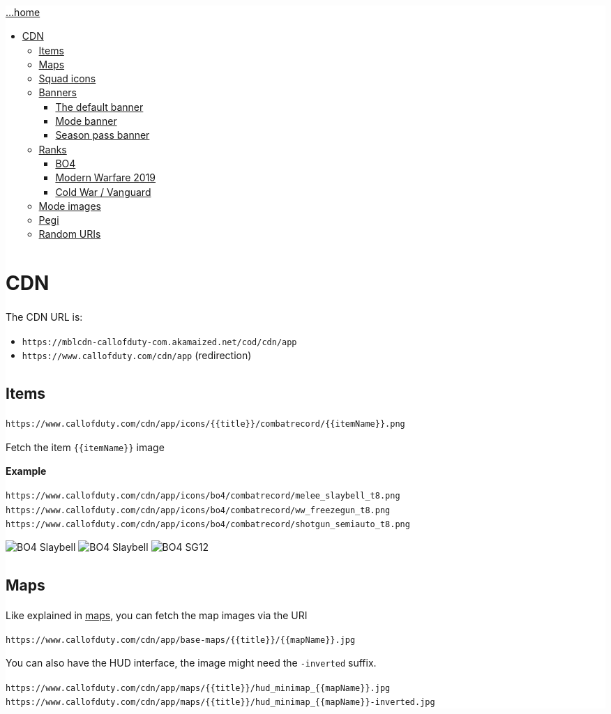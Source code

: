 [...home](README.md)

- [CDN](#cdn)
  - [Items](#items)
  - [Maps](#maps)
  - [Squad icons](#squad-icons)
  - [Banners](#banners)
    - [The default banner](#the-default-banner)
    - [Mode banner](#mode-banner)
    - [Season pass banner](#season-pass-banner)
  - [Ranks](#ranks)
    - [BO4](#bo4)
    - [Modern Warfare 2019](#modern-warfare-2019)
    - [Cold War / Vanguard](#cold-war--vanguard)
  - [Mode images](#mode-images)
  - [Pegi](#pegi)
  - [Random URIs](#random-uris)


# CDN

The CDN URL is:

- `https://mblcdn-callofduty-com.akamaized.net/cod/cdn/app`
- `https://www.callofduty.com/cdn/app` (redirection)

## Items

```
https://www.callofduty.com/cdn/app/icons/{{title}}/combatrecord/{{itemName}}.png
```

Fetch the item `{{itemName}}` image

**Example**

```
https://www.callofduty.com/cdn/app/icons/bo4/combatrecord/melee_slaybell_t8.png
https://www.callofduty.com/cdn/app/icons/bo4/combatrecord/ww_freezegun_t8.png
https://www.callofduty.com/cdn/app/icons/bo4/combatrecord/shotgun_semiauto_t8.png
```

<img src="https://www.callofduty.com/cdn/app/icons/bo4/combatrecord/melee_slaybell_t8.png" width="200" alt="BO4 Slaybell" /> <img src="https://www.callofduty.com/cdn/app/icons/bo4/combatrecord/ww_freezegun_t8.png" width="200" alt="BO4 Slaybell" /> <img src="https://www.callofduty.com/cdn/app/icons/bo4/combatrecord/shotgun_semiauto_t8.png" width="200" alt="BO4 SG12" />


## Maps

Like explained in [maps](maps.md), you can fetch the map images via the URI

```
https://www.callofduty.com/cdn/app/base-maps/{{title}}/{{mapName}}.jpg
```

You can also have the HUD interface, the image might need the `-inverted` suffix.

```
https://www.callofduty.com/cdn/app/maps/{{title}}/hud_minimap_{{mapName}}.jpg
https://www.callofduty.com/cdn/app/maps/{{title}}/hud_minimap_{{mapName}}-inverted.jpg
```
